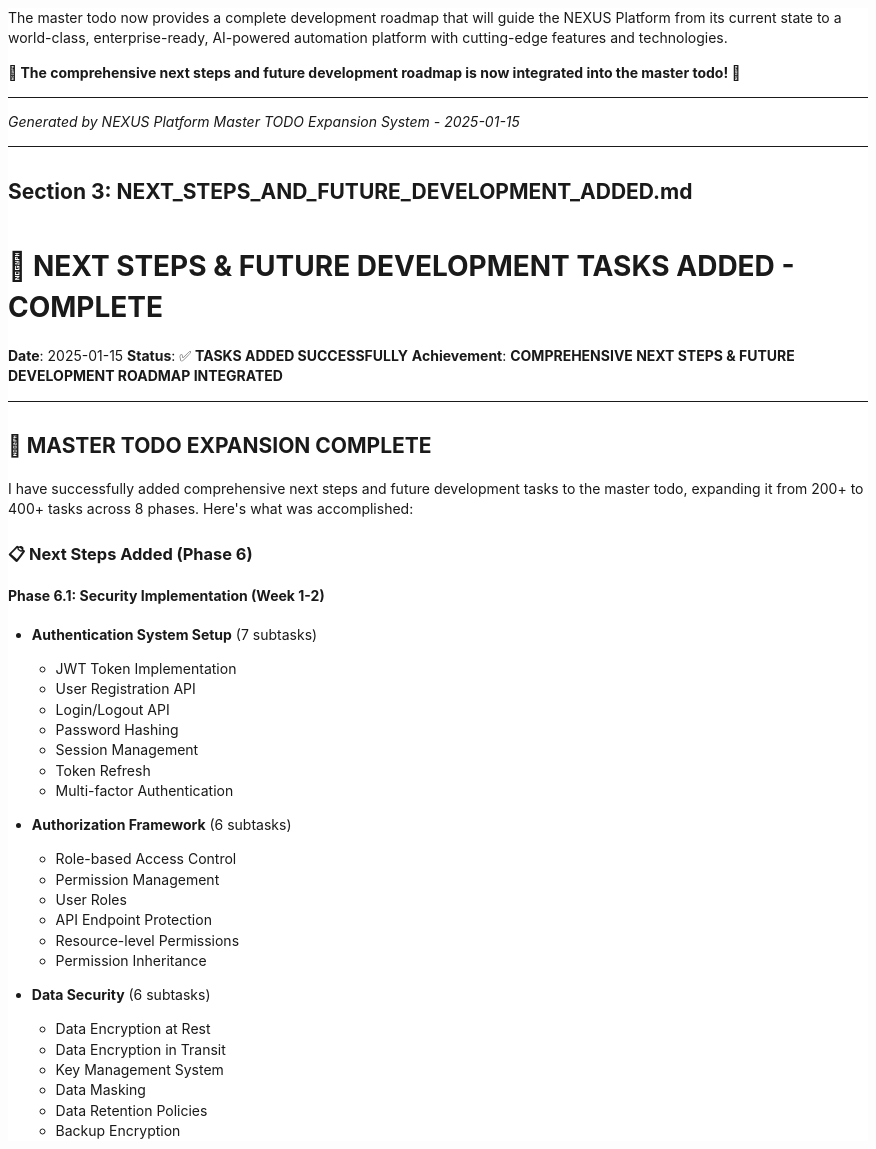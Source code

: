 The master todo now provides a complete development roadmap that will guide the NEXUS Platform from its current state to a world-class, enterprise-ready, AI-powered automation platform with cutting-edge features and technologies.

**🚀 The comprehensive next steps and future development roadmap is now integrated into the master todo! 🎯**

---

_Generated by NEXUS Platform Master TODO Expansion System - 2025-01-15_

---

## Section 3: NEXT_STEPS_AND_FUTURE_DEVELOPMENT_ADDED.md

# 🚀 **NEXT STEPS & FUTURE DEVELOPMENT TASKS ADDED - COMPLETE**

**Date**: 2025-01-15
**Status**: ✅ **TASKS ADDED SUCCESSFULLY**
**Achievement**: **COMPREHENSIVE NEXT STEPS & FUTURE DEVELOPMENT ROADMAP INTEGRATED**

---

## 🎯 **MASTER TODO EXPANSION COMPLETE**

I have successfully added comprehensive next steps and future development tasks to the master todo, expanding it from 200+ to 400+ tasks across 8 phases. Here's what was accomplished:

### **📋 Next Steps Added (Phase 6)**

#### **Phase 6.1: Security Implementation (Week 1-2)**

- **Authentication System Setup** (7 subtasks)
  - JWT Token Implementation
  - User Registration API
  - Login/Logout API
  - Password Hashing
  - Session Management
  - Token Refresh
  - Multi-factor Authentication

- **Authorization Framework** (6 subtasks)
  - Role-based Access Control
  - Permission Management
  - User Roles
  - API Endpoint Protection
  - Resource-level Permissions
  - Permission Inheritance

- **Data Security** (6 subtasks)
  - Data Encryption at Rest
  - Data Encryption in Transit
  - Key Management System
  - Data Masking
  - Data Retention Policies
  - Backup Encryption
